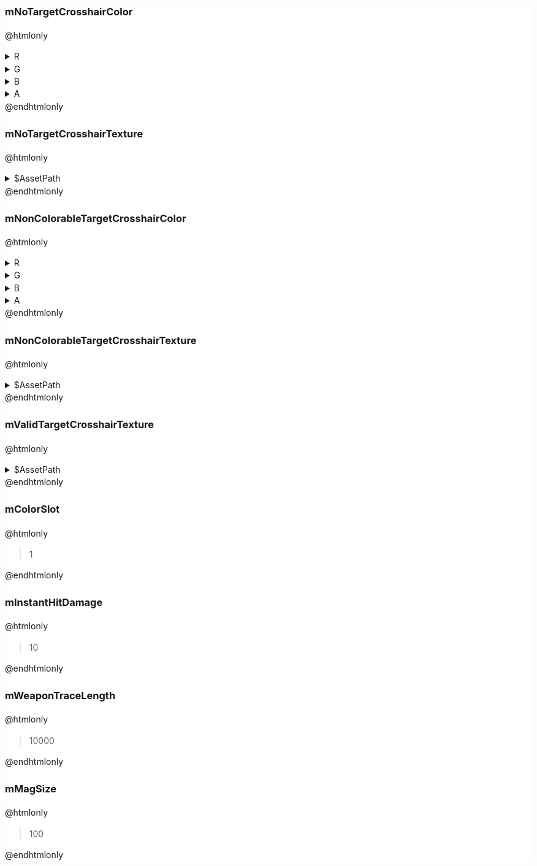 ### mNoTargetCrosshairColor
@htmlonly
<details><summary>R</summary></details>
<details><summary>G</summary></details>
<details><summary>B</summary></details>
<details><summary>A</summary></details>
@endhtmlonly

### mNoTargetCrosshairTexture
@htmlonly
<details><summary>$AssetPath</summary></details>
@endhtmlonly

### mNonColorableTargetCrosshairColor
@htmlonly
<details><summary>R</summary></details>
<details><summary>G</summary></details>
<details><summary>B</summary></details>
<details><summary>A</summary></details>
@endhtmlonly

### mNonColorableTargetCrosshairTexture
@htmlonly
<details><summary>$AssetPath</summary></details>
@endhtmlonly

### mValidTargetCrosshairTexture
@htmlonly
<details><summary>$AssetPath</summary></details>
@endhtmlonly

### mColorSlot
@htmlonly
<blockquote>1</blockquote>
@endhtmlonly

### mInstantHitDamage
@htmlonly
<blockquote>10</blockquote>
@endhtmlonly

### mWeaponTraceLength
@htmlonly
<blockquote>10000</blockquote>
@endhtmlonly

### mMagSize
@htmlonly
<blockquote>100</blockquote>
@endhtmlonly
